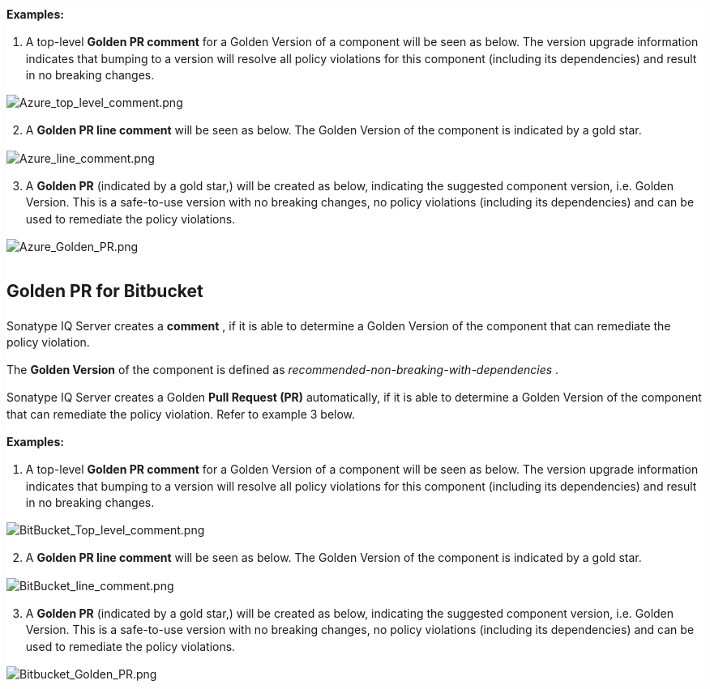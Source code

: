 **Examples:**

1. A top-level **Golden PR comment** for a Golden Version of a component will be seen as below. The version upgrade information indicates that bumping to a version will resolve all policy violations for this component (including its dependencies) and result in no breaking changes.

![Azure_top_level_comment.png](/docs-at-surgery-poc/assets/images/uuid-8a483b90-55f8-5123-9416-46360878892e.png)

2. A **Golden PR line comment** will be seen as below. The Golden Version of the component is indicated by a gold star.

![Azure_line_comment.png](/docs-at-surgery-poc/assets/images/uuid-8793d199-dee3-415c-3482-5eccae4f62c7.png)

3. A **Golden PR** (indicated by a gold star,) will be created as below, indicating the suggested component version, i.e. Golden Version. This is a safe-to-use version with no breaking changes, no policy violations (including its dependencies) and can be used to remediate the policy violations.

![Azure_Golden_PR.png](/docs-at-surgery-poc/assets/images/uuid-df0a7ae4-9d99-ce1e-0659-907acf1d6e36.png)

## Golden PR for Bitbucket

Sonatype IQ Server creates a **comment** , if it is able to determine a Golden Version of the component that can remediate the policy violation.

The **Golden Version** of the component is defined as *recommended-non-breaking-with-dependencies* .

Sonatype IQ Server creates a Golden **Pull Request (PR)** automatically, if it is able to determine a Golden Version of the component that can remediate the policy violation. Refer to example 3 below.

**Examples:**

1. A top-level **Golden PR comment** for a Golden Version of a component will be seen as below. The version upgrade information indicates that bumping to a version will resolve all policy violations for this component (including its dependencies) and result in no breaking changes.

![BitBucket_Top_level_comment.png](/docs-at-surgery-poc/assets/images/uuid-2f862e52-29f3-c5a1-b6cb-7a355daeb306.png)

2. A **Golden PR line comment** will be seen as below. The Golden Version of the component is indicated by a gold star.

![BitBucket_line_comment.png](/docs-at-surgery-poc/assets/images/uuid-80246dbe-4138-bc29-a6c1-d36c10df4429.png)

3. A **Golden PR** (indicated by a gold star,) will be created as below, indicating the suggested component version, i.e. Golden Version. This is a safe-to-use version with no breaking changes, no policy violations (including its dependencies) and can be used to remediate the policy violations.

![Bitbucket_Golden_PR.png](/docs-at-surgery-poc/assets/images/uuid-4c1980db-cb40-c067-6611-2057ffb6492e.png)
